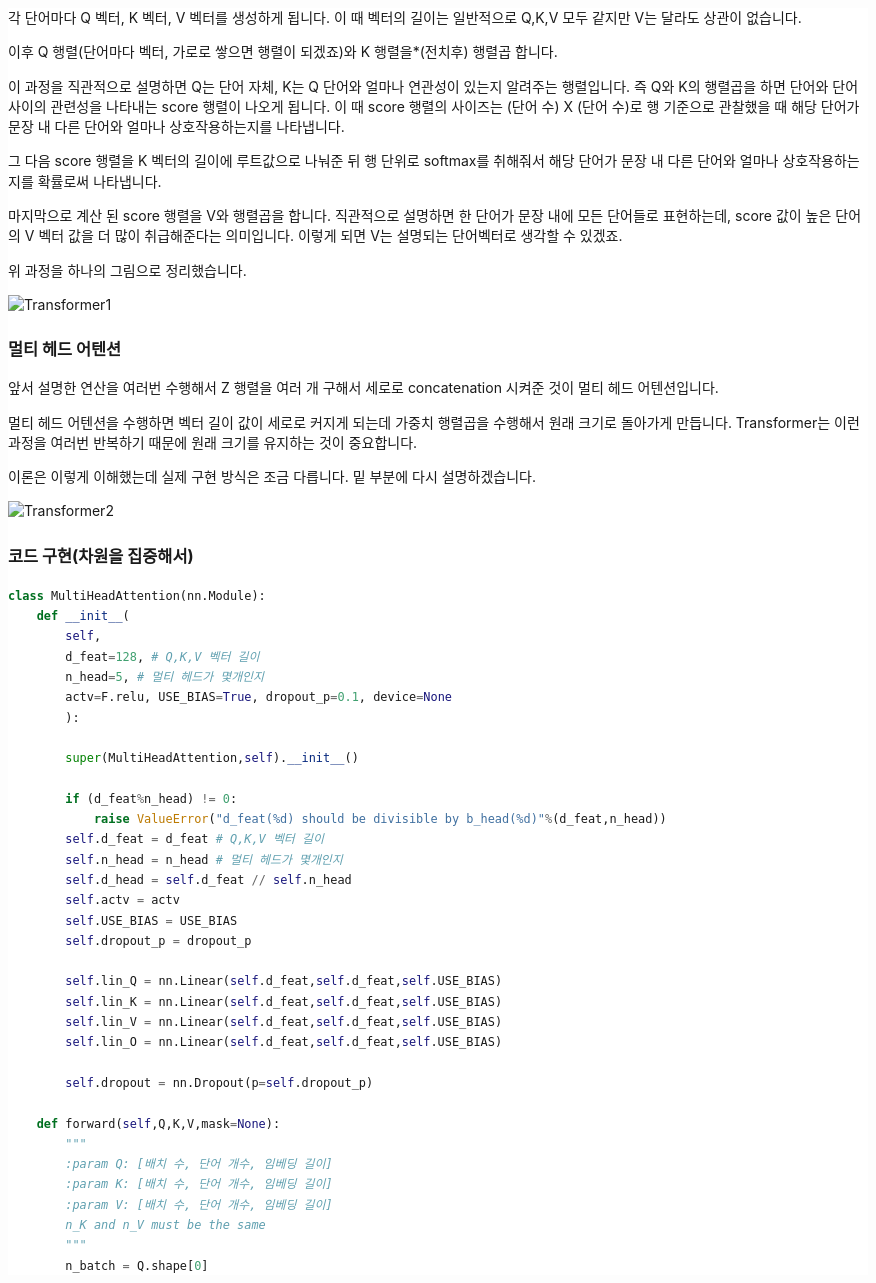 각 단어마다 Q 벡터, K 벡터, V 벡터를 생성하게 됩니다. 이 때 벡터의 길이는 일반적으로 Q,K,V 모두 같지만 V는 달라도 상관이 없습니다.

이후 Q 행렬(단어마다 벡터, 가로로 쌓으면 행렬이 되겠죠)와 K 행렬을*(전치후) 행렬곱 합니다.

이 과정을 직관적으로 설명하면 Q는 단어 자체, K는 Q 단어와 얼마나 연관성이 있는지 알려주는 행렬입니다. 즉 Q와 K의 행렬곱을 하면 단어와 단어사이의 관련성을 나타내는 score 행렬이 나오게 됩니다. 이 때 score 행렬의 사이즈는 (단어 수) X (단어 수)로 행 기준으로 관찰했을 때 해당 단어가 문장 내 다른 단어와 얼마나 상호작용하는지를 나타냅니다.

그 다음 score 행렬을 K 벡터의 길이에 루트값으로 나눠준 뒤 행 단위로 softmax를 취해줘서 해당 단어가 문장 내 다른 단어와 얼마나 상호작용하는지를 확률로써 나타냅니다.

마지막으로 계산 된 score 행렬을 V와 행렬곱을 합니다. 직관적으로 설명하면 한 단어가 문장 내에 모든 단어들로 표현하는데, score 값이 높은 단어의 V 벡터 값을 더 많이 취급해준다는 의미입니다. 이렇게 되면 V는 설명되는 단어벡터로 생각할 수 있겠죠.

위 과정을 하나의 그림으로 정리했습니다.

![Transformer1](https://user-images.githubusercontent.com/79916736/193984823-b096a93b-3c2d-43b8-b2cd-3056e4e0abe5.png)


### 멀티 헤드 어텐션

앞서 설명한 연산을 여러번 수행해서 Z 행렬을 여러 개 구해서 세로로 concatenation 시켜준 것이 멀티 헤드 어텐션입니다.

멀티 헤드 어텐션을 수행하면 벡터 길이 값이 세로로 커지게 되는데 가중치 행렬곱을 수행해서 원래 크기로 돌아가게 만듭니다. Transformer는 이런 과정을 여러번 반복하기 때문에 원래 크기를 유지하는 것이 중요합니다.

이론은 이렇게 이해했는데 실제 구현 방식은 조금 다릅니다. 밑 부분에 다시 설명하겠습니다.

![Transformer2](https://user-images.githubusercontent.com/79916736/193985869-f4e893cf-9f3d-4383-a89e-abf5440e4836.png)

### 코드 구현(차원을 집중해서)

~~~python
class MultiHeadAttention(nn.Module):
    def __init__(
        self,
        d_feat=128, # Q,K,V 벡터 길이 
        n_head=5, # 멀티 헤드가 몇개인지
        actv=F.relu, USE_BIAS=True, dropout_p=0.1, device=None
        ):

        super(MultiHeadAttention,self).__init__()

        if (d_feat%n_head) != 0:
            raise ValueError("d_feat(%d) should be divisible by b_head(%d)"%(d_feat,n_head)) 
        self.d_feat = d_feat # Q,K,V 벡터 길이
        self.n_head = n_head # 멀티 헤드가 몇개인지
        self.d_head = self.d_feat // self.n_head
        self.actv = actv
        self.USE_BIAS = USE_BIAS
        self.dropout_p = dropout_p

        self.lin_Q = nn.Linear(self.d_feat,self.d_feat,self.USE_BIAS)
        self.lin_K = nn.Linear(self.d_feat,self.d_feat,self.USE_BIAS)
        self.lin_V = nn.Linear(self.d_feat,self.d_feat,self.USE_BIAS)
        self.lin_O = nn.Linear(self.d_feat,self.d_feat,self.USE_BIAS)

        self.dropout = nn.Dropout(p=self.dropout_p)
    
    def forward(self,Q,K,V,mask=None):
        """
        :param Q: [배치 수, 단어 개수, 임베딩 길이]
        :param K: [배치 수, 단어 개수, 임베딩 길이]
        :param V: [배치 수, 단어 개수, 임베딩 길이] 
        n_K and n_V must be the same 
        """
        n_batch = Q.shape[0]
~~~